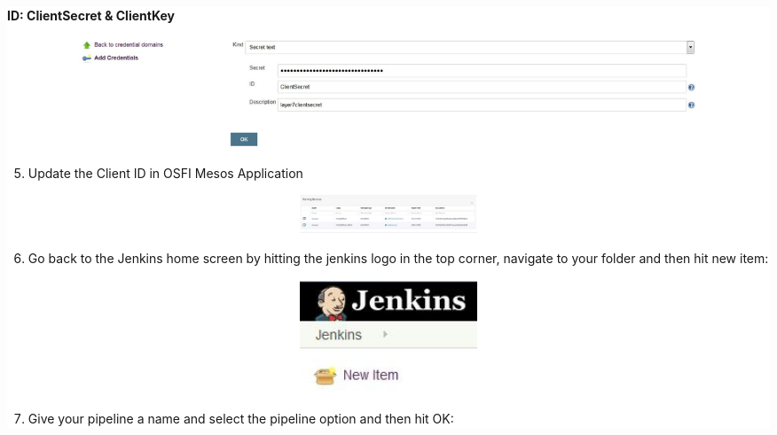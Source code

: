 **ID: ClientSecret & ClientKey**

 <p align="center">
  <img src="img/api-key-secret.JPG" width="700"/>
</p>

5. Update the Client ID in OSFI Mesos Application
 <p align="center">
  <img src="img/FrmClientId.JPG" width="200"/>
</p> 

6. Go back to the Jenkins home screen by hitting the jenkins logo in the top corner, navigate to your folder and then hit new item:
 <p align="center">
  <img src="img/jenkins-new-item.JPG" width="200"/>
</p> 

7. Give your pipeline a name and select the pipeline option and then hit OK:
 <p align="center">